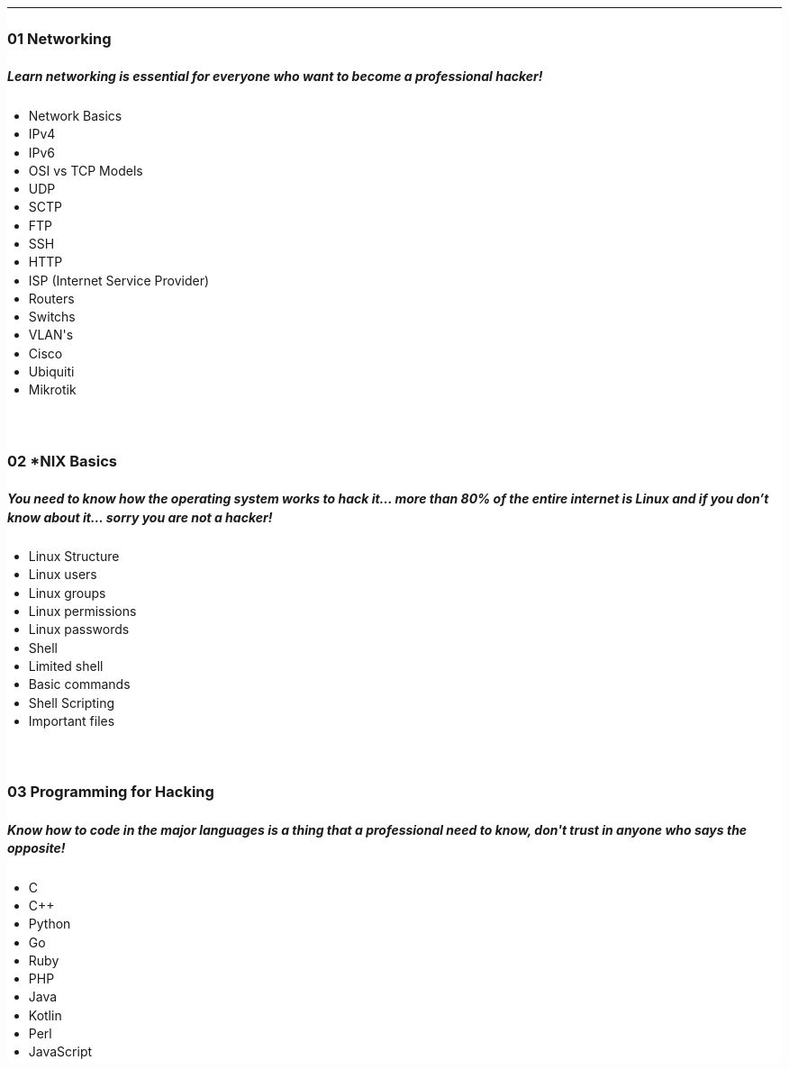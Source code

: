 ____________________________________

### 01 Networking
##### Learn networking is essential for everyone who want to become a professional hacker!
- Network Basics
- IPv4 
- IPv6 
- OSI vs TCP Models
- UDP
- SCTP
- FTP
- SSH
- HTTP
- ISP (Internet Service Provider)
- Routers
- Switchs
- VLAN's
- Cisco
- Ubiquiti
- Mikrotik

<br>

### 02 *NIX Basics
##### You need to know how the operating system works to hack it… more than 80% of the entire internet is Linux and if you don’t know about it… sorry you are not a hacker!
- Linux Structure
- Linux users
- Linux groups
- Linux permissions
- Linux passwords
- Shell
- Limited shell
- Basic commands
- Shell Scripting
- Important files

<br>

### 03 Programming for Hacking
##### Know how to code in the major languages is a thing that a professional need to know, don't trust in anyone who says the opposite!
- C
- C++
- Python
- Go
- Ruby
- PHP
- Java
- Kotlin
- Perl
- JavaScript
